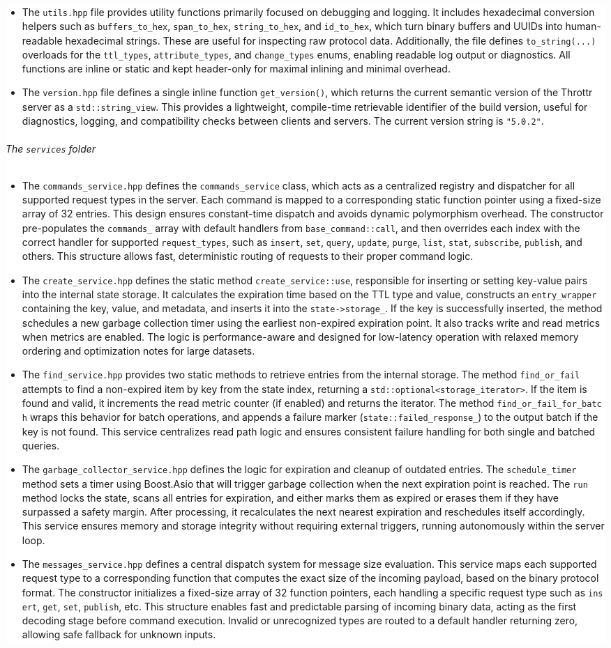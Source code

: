 - The `utils.hpp` file provides utility functions primarily focused on debugging and logging. It includes hexadecimal conversion helpers such as `buffers_to_hex`, `span_to_hex`, `string_to_hex`, and `id_to_hex`, which turn binary buffers and UUIDs into human-readable hexadecimal strings. These are useful for inspecting raw protocol data. Additionally, the file defines `to_string(...)` overloads for the `ttl_types`, `attribute_types`, and `change_types` enums, enabling readable log output or diagnostics. All functions are inline or static and kept header-only for maximal inlining and minimal overhead.

- The `version.hpp` file defines a single inline function `get_version()`, which returns the current semantic version of the Throttr server as a `std::string_view`. This provides a lightweight, compile-time retrievable identifier of the build version, useful for diagnostics, logging, and compatibility checks between clients and servers. The current version string is `"5.0.2"`.

###### The `services` folder 

- The `commands_service.hpp` defines the `commands_service` class, which acts as a centralized registry and dispatcher for all supported request types in the server. Each command is mapped to a corresponding static function pointer using a fixed-size array of 32 entries. This design ensures constant-time dispatch and avoids dynamic polymorphism overhead. The constructor pre-populates the `commands_` array with default handlers from `base_command::call`, and then overrides each index with the correct handler for supported `request_types`, such as `insert`, `set`, `query`, `update`, `purge`, `list`, `stat`, `subscribe`, `publish`, and others. This structure allows fast, deterministic routing of requests to their proper command logic.

- The `create_service.hpp` defines the static method `create_service::use`, responsible for inserting or setting key-value pairs into the internal state storage. It calculates the expiration time based on the TTL type and value, constructs an `entry_wrapper` containing the key, value, and metadata, and inserts it into the `state->storage_`. If the key is successfully inserted, the method schedules a new garbage collection timer using the earliest non-expired expiration point. It also tracks write and read metrics when metrics are enabled. The logic is performance-aware and designed for low-latency operation with relaxed memory ordering and optimization notes for large datasets.

- The `find_service.hpp` provides two static methods to retrieve entries from the internal storage. The method `find_or_fail` attempts to find a non-expired item by key from the state index, returning a `std::optional<storage_iterator>`. If the item is found and valid, it increments the read metric counter (if enabled) and returns the iterator. The method `find_or_fail_for_batch` wraps this behavior for batch operations, and appends a failure marker (`state::failed_response_`) to the output batch if the key is not found. This service centralizes read path logic and ensures consistent failure handling for both single and batched queries.

- The `garbage_collector_service.hpp` defines the logic for expiration and cleanup of outdated entries. The `schedule_timer` method sets a timer using Boost.Asio that will trigger garbage collection when the next expiration point is reached. The `run` method locks the state, scans all entries for expiration, and either marks them as expired or erases them if they have surpassed a safety margin. After processing, it recalculates the next nearest expiration and reschedules itself accordingly. This service ensures memory and storage integrity without requiring external triggers, running autonomously within the server loop.

- The `messages_service.hpp` defines a central dispatch system for message size evaluation. This service maps each supported request type to a corresponding function that computes the exact size of the incoming payload, based on the binary protocol format. The constructor initializes a fixed-size array of 32 function pointers, each handling a specific request type such as `insert`, `get`, `set`, `publish`, etc. This structure enables fast and predictable parsing of incoming binary data, acting as the first decoding stage before command execution. Invalid or unrecognized types are routed to a default handler returning zero, allowing safe fallback for unknown inputs.

